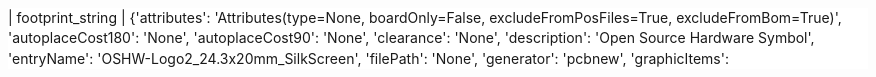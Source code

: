 | footprint_string | {'attributes': 'Attributes(type=None, boardOnly=False, excludeFromPosFiles=True, excludeFromBom=True)', 'autoplaceCost180': 'None', 'autoplaceCost90': 'None', 'clearance': 'None', 'description': 'Open Source Hardware Symbol', 'entryName': 'OSHW-Logo2_24.3x20mm_SilkScreen', 'filePath': 'None', 'generator': 'pcbnew', 'graphicItems':